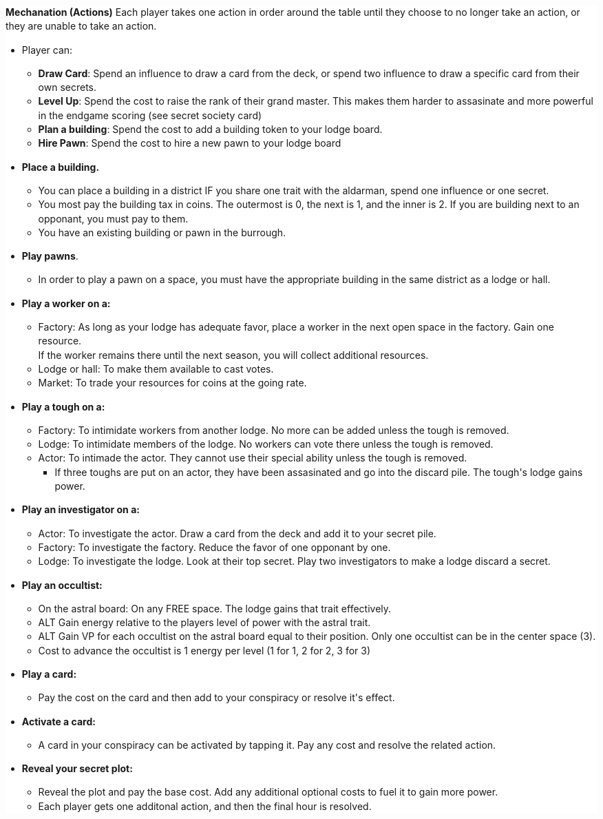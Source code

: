 **Mechanation (Actions)**
Each player takes one action in order around the table until they choose to no longer take an action, or they are unable to take an action.
- Player can:
  - **Draw Card**:  Spend an influence to draw a card from the deck, or spend two influence to draw a specific card from their own secrets.
  - **Level Up**:  Spend the cost to raise the rank of their grand master.  This makes them harder to assasinate and more powerful in the endgame scoring (see secret society card)
  - **Plan a building**:  Spend the cost to add a building token to your lodge board.
  - **Hire Pawn**:  Spend the cost to hire a new pawn to your lodge board
- **Place a building.**
  - You can place a building in a district IF you share one trait with the aldarman, spend one influence or one secret.
  - You most pay the building tax in coins.  The outermost is 0, the next is 1, and the inner is 2.   If you are building next to an opponant, you must pay to them.
  - You have an existing building or pawn in the burrough.
- **Play pawns**.
  - In order to play a pawn on a space, you must have the appropriate building in the same district as a lodge or hall.
- **Play a worker on a:**
  - Factory: As long as your lodge has adequate favor, place a worker in the next open space in the factory.  Gain one resource.  
      If the worker remains there until the next season, you will collect additional resources.
  - Lodge or hall:  To make them available to cast votes.
  - Market: To trade your resources for coins at the going rate.
- **Play a tough on a:**
  - Factory: To intimidate workers from another lodge.  No more can be added unless the tough is removed.
  - Lodge: To intimidate members of the lodge.  No workers can vote there unless the tough is removed.
  - Actor: To intimade the actor.  They cannot use their special ability unless the tough is removed.
      - If three toughs are put on an actor, they have been assasinated and go into the discard pile.  The tough's lodge gains power. 
- **Play an investigator on a:**
  - Actor:  To investigate the actor.  Draw a card from the deck and add it to your secret pile.
  - Factory: To investigate the factory.  Reduce the favor of one opponant by one.
  - Lodge: To investigate the lodge.  Look at their top secret.  Play two investigators to make a lodge discard a secret.
- **Play an occultist:**
  - On the astral board:  On any FREE space.  The lodge gains that trait effectively.
  - ALT Gain energy relative to the players level of power with the astral trait.
  - ALT Gain VP for each occultist on the astral board equal to their position.  Only one occultist can be in the center space (3).
  - Cost to advance the occultist is 1 energy per level (1 for 1, 2 for 2, 3 for 3)

- **Play a card:**
  - Pay the cost on the card and then add to your conspiracy or resolve it's effect.
- **Activate a card:**
  - A card in your conspiracy can be activated by tapping it.  Pay any cost and resolve the related action.
- **Reveal your secret plot:**
  - Reveal the plot and pay the base cost.  Add any additional optional costs to fuel it to gain more power.
  - Each player gets one additonal action, and then the final hour is resolved.
